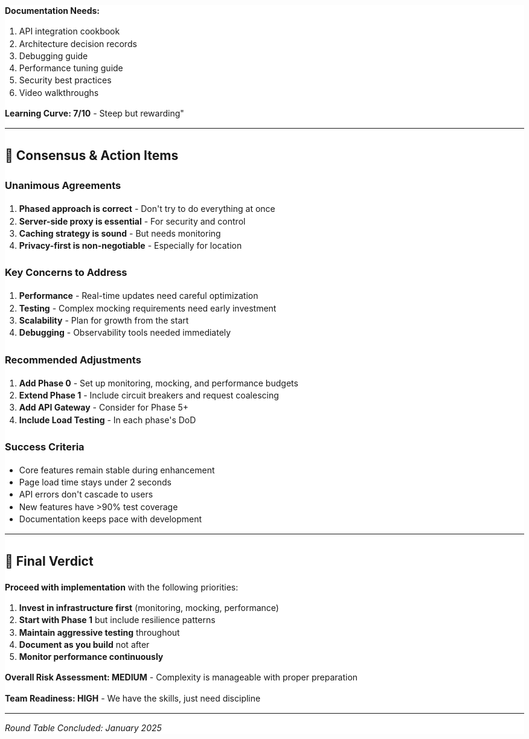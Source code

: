**Documentation Needs:**
1. API integration cookbook
2. Architecture decision records
3. Debugging guide
4. Performance tuning guide
5. Security best practices
6. Video walkthroughs

**Learning Curve: 7/10** - Steep but rewarding"

---

## 🎯 Consensus & Action Items

### Unanimous Agreements
1. **Phased approach is correct** - Don't try to do everything at once
2. **Server-side proxy is essential** - For security and control
3. **Caching strategy is sound** - But needs monitoring
4. **Privacy-first is non-negotiable** - Especially for location

### Key Concerns to Address
1. **Performance** - Real-time updates need careful optimization
2. **Testing** - Complex mocking requirements need early investment
3. **Scalability** - Plan for growth from the start
4. **Debugging** - Observability tools needed immediately

### Recommended Adjustments
1. **Add Phase 0** - Set up monitoring, mocking, and performance budgets
2. **Extend Phase 1** - Include circuit breakers and request coalescing
3. **Add API Gateway** - Consider for Phase 5+
4. **Include Load Testing** - In each phase's DoD

### Success Criteria
- Core features remain stable during enhancement
- Page load time stays under 2 seconds
- API errors don't cascade to users
- New features have >90% test coverage
- Documentation keeps pace with development

---

## 🚀 Final Verdict

**Proceed with implementation** with the following priorities:

1. **Invest in infrastructure first** (monitoring, mocking, performance)
2. **Start with Phase 1** but include resilience patterns
3. **Maintain aggressive testing** throughout
4. **Document as you build** not after
5. **Monitor performance continuously**

**Overall Risk Assessment: MEDIUM** - Complexity is manageable with proper preparation

**Team Readiness: HIGH** - We have the skills, just need discipline

---

*Round Table Concluded: January 2025*